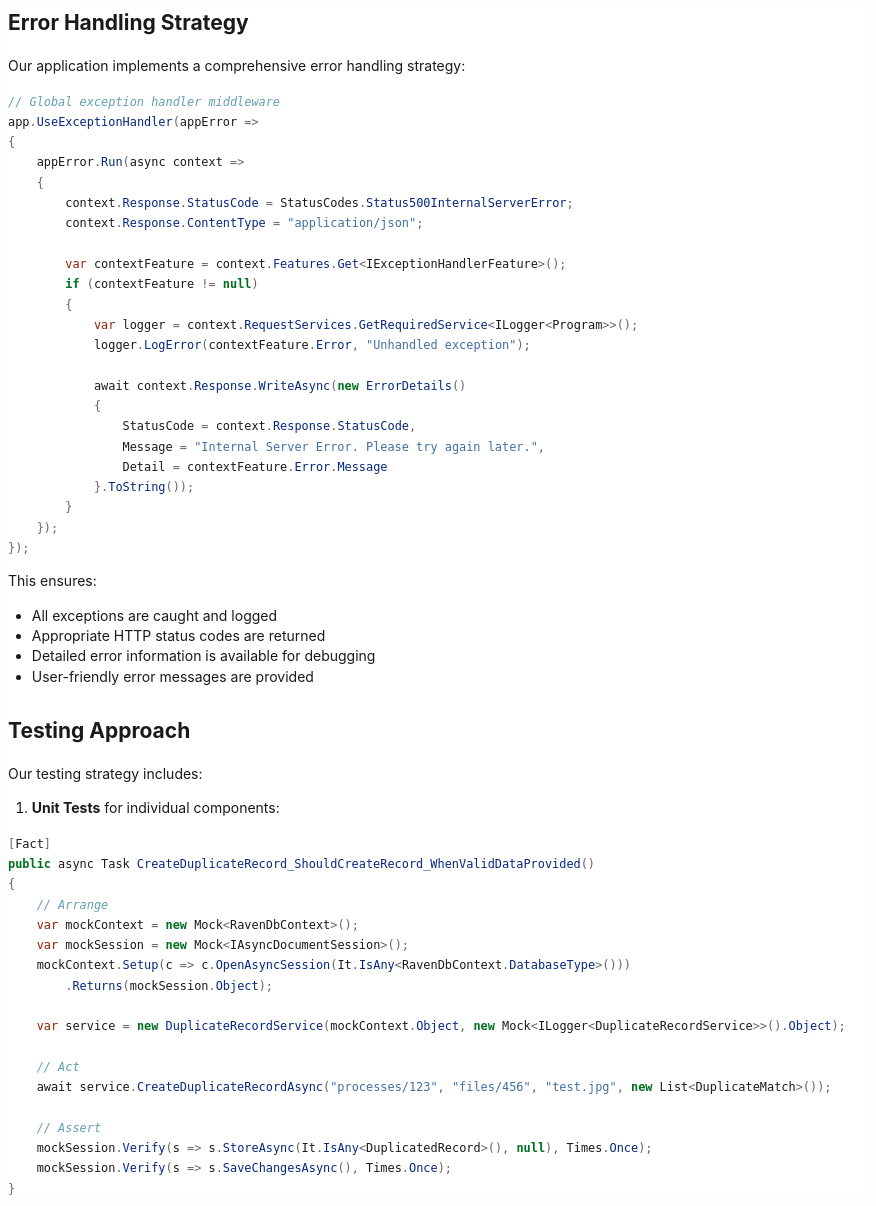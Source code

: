 ## Error Handling Strategy

Our application implements a comprehensive error handling strategy:

```csharp
// Global exception handler middleware
app.UseExceptionHandler(appError =>
{
    appError.Run(async context =>
    {
        context.Response.StatusCode = StatusCodes.Status500InternalServerError;
        context.Response.ContentType = "application/json";

        var contextFeature = context.Features.Get<IExceptionHandlerFeature>();
        if (contextFeature != null)
        {
            var logger = context.RequestServices.GetRequiredService<ILogger<Program>>();
            logger.LogError(contextFeature.Error, "Unhandled exception");
            
            await context.Response.WriteAsync(new ErrorDetails()
            {
                StatusCode = context.Response.StatusCode,
                Message = "Internal Server Error. Please try again later.",
                Detail = contextFeature.Error.Message
            }.ToString());
        }
    });
});
```

This ensures:
- All exceptions are caught and logged
- Appropriate HTTP status codes are returned
- Detailed error information is available for debugging
- User-friendly error messages are provided

## Testing Approach

Our testing strategy includes:

1. **Unit Tests** for individual components:
```csharp
[Fact]
public async Task CreateDuplicateRecord_ShouldCreateRecord_WhenValidDataProvided()
{
    // Arrange
    var mockContext = new Mock<RavenDbContext>();
    var mockSession = new Mock<IAsyncDocumentSession>();
    mockContext.Setup(c => c.OpenAsyncSession(It.IsAny<RavenDbContext.DatabaseType>()))
        .Returns(mockSession.Object);
    
    var service = new DuplicateRecordService(mockContext.Object, new Mock<ILogger<DuplicateRecordService>>().Object);
    
    // Act
    await service.CreateDuplicateRecordAsync("processes/123", "files/456", "test.jpg", new List<DuplicateMatch>());
    
    // Assert
    mockSession.Verify(s => s.StoreAsync(It.IsAny<DuplicatedRecord>(), null), Times.Once);
    mockSession.Verify(s => s.SaveChangesAsync(), Times.Once);
}
```
